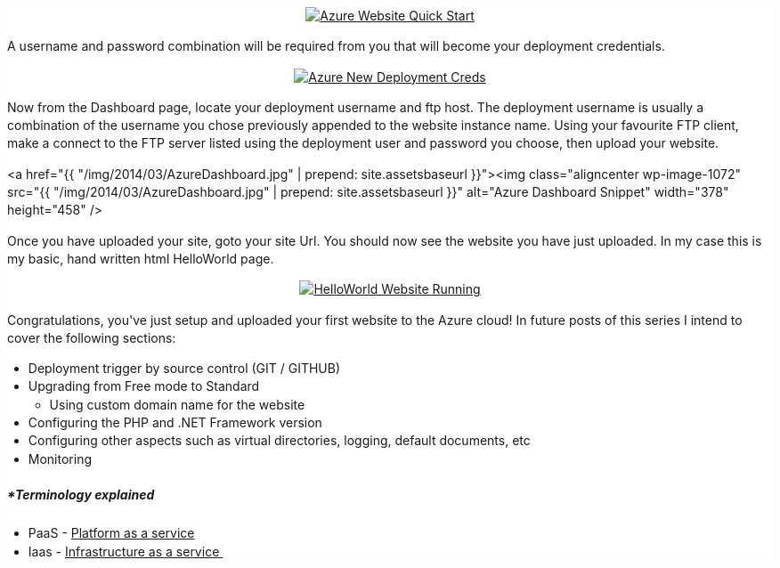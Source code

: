 <p style="text-align: center;"><a href="{{ "/img/2014/03/AzureQuickStart.jpg" | prepend: site.assetsbaseurl }}"><img class="aligncenter  wp-image-1070" src="{{ "/img/2014/03/AzureQuickStart.jpg" | prepend: site.assetsbaseurl }}" alt="Azure Website Quick Start" width="838" height="518" /></a></p>

A username and password combination will be required from you that will become your deployment credentials.

<p style="text-align: center;"><a href="{{ "/img/2014/03/AzureNewDeploymentCreds.jpg" | prepend: site.assetsbaseurl }}"><img class="aligncenter  wp-image-1071" src="{{ "/img/2014/03/AzureNewDeploymentCreds.jpg" | prepend: site.assetsbaseurl }}" alt="Azure New Deployment Creds" width="553" height="586" /></a></p>

Now from the Dashboard page, locate your deployment username and ftp host. The deployment username is usually a combination of the username you chose previously appended to the website instance name. Using your favourite FTP client, make a connect to the FTP server listed using the deployment user and password you choose, then upload your website.

<a href="{{ "/img/2014/03/AzureDashboard.jpg" | prepend: site.assetsbaseurl }}"><img class="aligncenter  wp-image-1072" src="{{ "/img/2014/03/AzureDashboard.jpg" | prepend: site.assetsbaseurl }}" alt="Azure Dashboard Snippet" width="378" height="458" /></a>

<p style="text-align: left;">Once you have uploaded your site, goto your site Url. You should now see the website you have just uploaded. In my case this is my basic, hand written html HelloWorld page.</p>

<p style="text-align: center;"><a href="{{ "/img/2014/03/AzureHelloWorldUploaded.jpg" | prepend: site.assetsbaseurl }}"><img class="aligncenter  wp-image-1073" src="{{ "/img/2014/03/AzureHelloWorldUploaded.jpg" | prepend: site.assetsbaseurl }}" alt="HelloWorld Website Running" width="896" height="186" /></a></p>

<p style="text-align: left;">Congratulations, you've just setup and uploaded your first website to the Azure cloud! In future posts of this series I intend to cover the following sections:</p>

<ul>
	<li>Deployment trigger by source control (GIT / GITHUB)</li>
	<li>Upgrading from Free mode to Standard
<ul>
	<li>Using custom domain name for the website</li>
</ul>
</li>
	<li>Configuring the PHP and .NET Framework version</li>
	<li>Configuring other aspects such as virtual directories, logging, default documents, etc</li>
	<li>Monitoring</li>
</ul>

<h5>*Terminology explained</h5>
<ul>
	<li>PaaS - <a title="Platform as a service" href="http://en.wikipedia.org/wiki/Platform_as_a_service" target="_blank">Platform as a service</a></li>
	<li>Iaas - <a title="infrastructure as a service" href="http://en.wikipedia.org/wiki/Infrastructure_as_a_service" target="_blank">Infrastructure as a service </a></li>
</ul>

